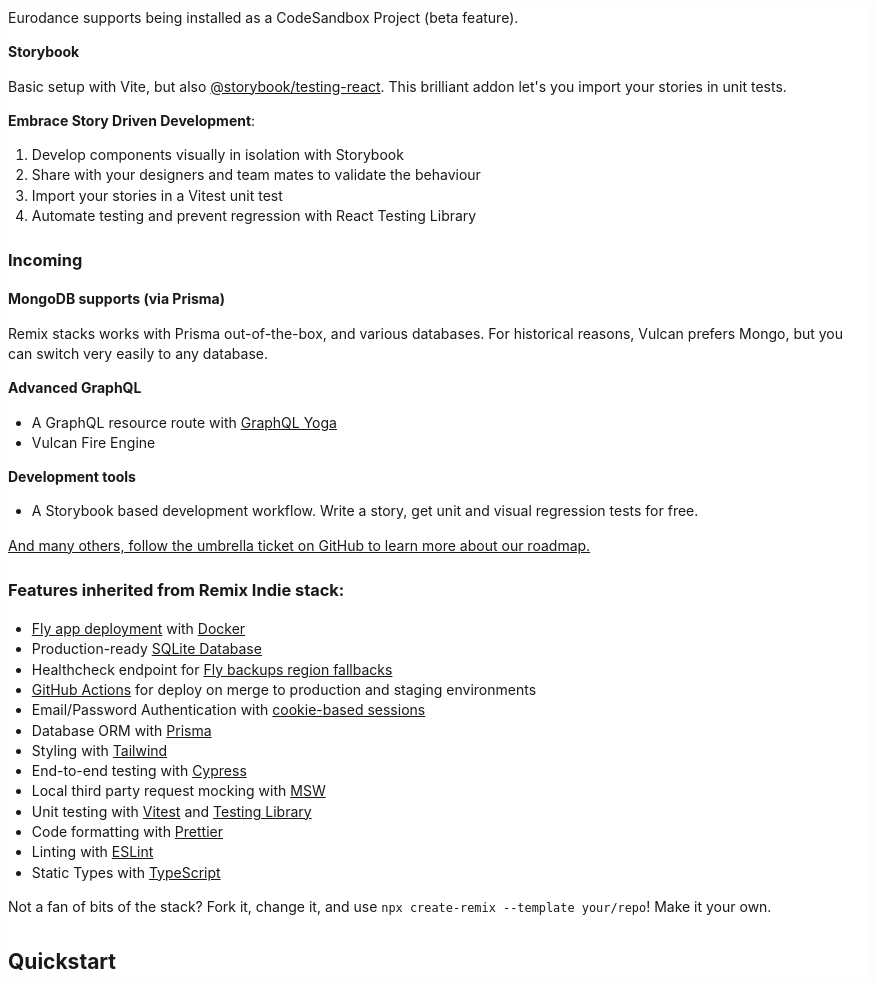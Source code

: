 Eurodance supports being installed as a CodeSandbox Project (beta feature).

**Storybook**

Basic setup with Vite, but also [@storybook/testing-react](https://storybook.js.org/addons/@storybook/testing-react). This brilliant addon let's you import your stories in unit tests.

**Embrace Story Driven Development**:

1. Develop components visually in isolation with Storybook
2. Share with your designers and team mates to validate the behaviour
3. Import your stories in a Vitest unit test
4. Automate testing and prevent regression with React Testing Library

### Incoming

**MongoDB supports (via Prisma)**

Remix stacks works with Prisma out-of-the-box, and various databases.
For historical reasons, Vulcan prefers Mongo, but you can switch very easily to any database.

**Advanced GraphQL**

- A GraphQL resource route with [GraphQL Yoga](https://www.graphql-yoga.com/)
- Vulcan Fire Engine

**Development tools**

- A Storybook based development workflow. Write a story, get unit and visual regression tests for free.

[And many others, follow the umbrella ticket on GitHub to learn more about our roadmap.](https://github.com/VulcanJS/vulcan-npm/issues/117)

### Features inherited from Remix Indie stack:

- [Fly app deployment](https://fly.io) with [Docker](https://www.docker.com/)
- Production-ready [SQLite Database](https://sqlite.org)
- Healthcheck endpoint for [Fly backups region fallbacks](https://fly.io/docs/reference/configuration/#services-http_checks)
- [GitHub Actions](https://github.com/features/actions) for deploy on merge to production and staging environments
- Email/Password Authentication with [cookie-based sessions](https://remix.run/docs/en/v1/api/remix#createcookiesessionstorage)
- Database ORM with [Prisma](https://prisma.io)
- Styling with [Tailwind](https://tailwindcss.com/)
- End-to-end testing with [Cypress](https://cypress.io)
- Local third party request mocking with [MSW](https://mswjs.io)
- Unit testing with [Vitest](https://vitest.dev) and [Testing Library](https://testing-library.com)
- Code formatting with [Prettier](https://prettier.io)
- Linting with [ESLint](https://eslint.org)
- Static Types with [TypeScript](https://typescriptlang.org)

Not a fan of bits of the stack? Fork it, change it, and use `npx create-remix --template your/repo`! Make it your own.

## Quickstart
